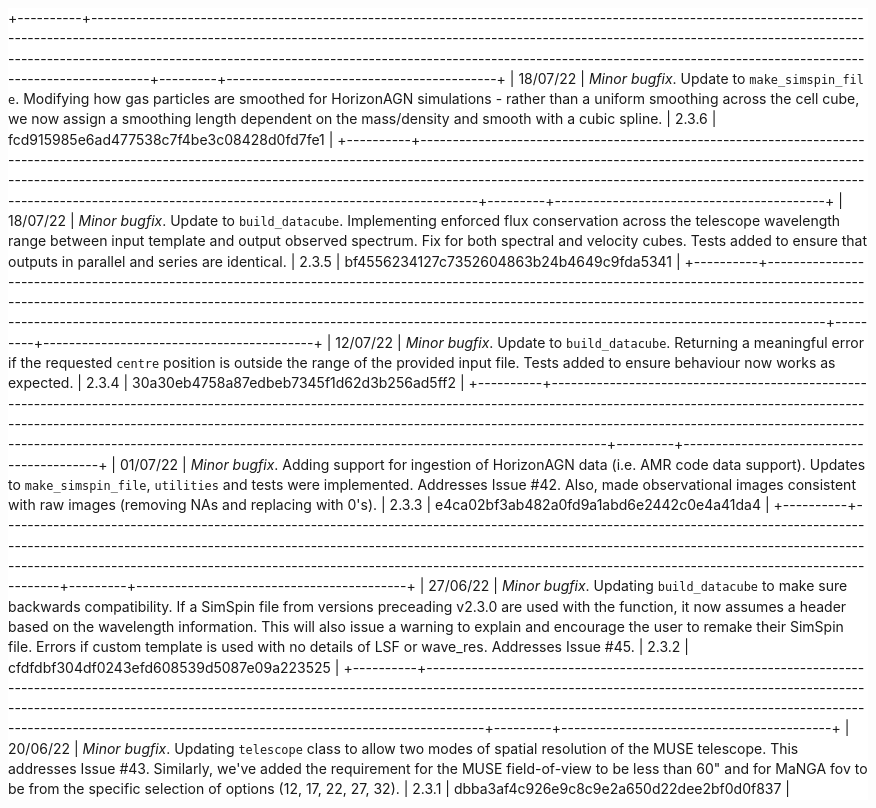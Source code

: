 +----------+------------------------------------------------------------------------------------------------------------------------------------------------------------------------------------------------------------------------------------------------------------------------------------------------------------------------------------------------------------------------------------------------------------------------+---------+------------------------------------------+
| 18/07/22 | *Minor bugfix*. Update to `make_simspin_file`. Modifying how gas particles are smoothed for HorizonAGN simulations - rather than a uniform smoothing across the cell cube, we now assign a smoothing length dependent on the mass/density and smooth with a cubic spline.                                                                                                                                              | 2.3.6   | fcd915985e6ad477538c7f4be3c08428d0fd7fe1 |
+----------+------------------------------------------------------------------------------------------------------------------------------------------------------------------------------------------------------------------------------------------------------------------------------------------------------------------------------------------------------------------------------------------------------------------------+---------+------------------------------------------+
| 18/07/22 | *Minor bugfix*. Update to `build_datacube`. Implementing enforced flux conservation across the telescope wavelength range between input template and output observed spectrum. Fix for both spectral and velocity cubes. Tests added to ensure that outputs in parallel and series are identical.                                                                                                                      | 2.3.5   | bf4556234127c7352604863b24b4649c9fda5341 |
+----------+------------------------------------------------------------------------------------------------------------------------------------------------------------------------------------------------------------------------------------------------------------------------------------------------------------------------------------------------------------------------------------------------------------------------+---------+------------------------------------------+
| 12/07/22 | *Minor bugfix*. Update to `build_datacube`. Returning a meaningful error if the requested `centre` position is outside the range of the provided input file. Tests added to ensure behaviour now works as expected.                                                                                                                                                                                                    | 2.3.4   | 30a30eb4758a87edbeb7345f1d62d3b256ad5ff2 |
+----------+------------------------------------------------------------------------------------------------------------------------------------------------------------------------------------------------------------------------------------------------------------------------------------------------------------------------------------------------------------------------------------------------------------------------+---------+------------------------------------------+
| 01/07/22 | *Minor bugfix*. Adding support for ingestion of HorizonAGN data (i.e. AMR code data support). Updates to `make_simspin_file`, `utilities` and tests were implemented. Addresses Issue #42. Also, made observational images consistent with raw images (removing NAs and replacing with 0's).                                                                                                                           | 2.3.3   | e4ca02bf3ab482a0fd9a1abd6e2442c0e4a41da4 |
+----------+------------------------------------------------------------------------------------------------------------------------------------------------------------------------------------------------------------------------------------------------------------------------------------------------------------------------------------------------------------------------------------------------------------------------+---------+------------------------------------------+
| 27/06/22 | *Minor bugfix*. Updating `build_datacube` to make sure backwards compatibility. If a SimSpin file from versions preceading v2.3.0 are used with the function, it now assumes a header based on the wavelength information. This will also issue a warning to explain and encourage the user to remake their SimSpin file. Errors if custom template is used with no details of LSF or wave_res. Addresses Issue #45.   | 2.3.2   | cfdfdbf304df0243efd608539d5087e09a223525 |
+----------+------------------------------------------------------------------------------------------------------------------------------------------------------------------------------------------------------------------------------------------------------------------------------------------------------------------------------------------------------------------------------------------------------------------------+---------+------------------------------------------+
| 20/06/22 | *Minor bugfix*. Updating `telescope` class to allow two modes of spatial resolution of the MUSE telescope. This addresses Issue #43. Similarly, we've added the requirement for the MUSE field-of-view to be less than 60" and for MaNGA fov to be from the specific selection of options (12, 17, 22, 27, 32).                                                                                                        | 2.3.1   | dbba3af4c926e9c8c9e2a650d22dee2bf0d0f837 |